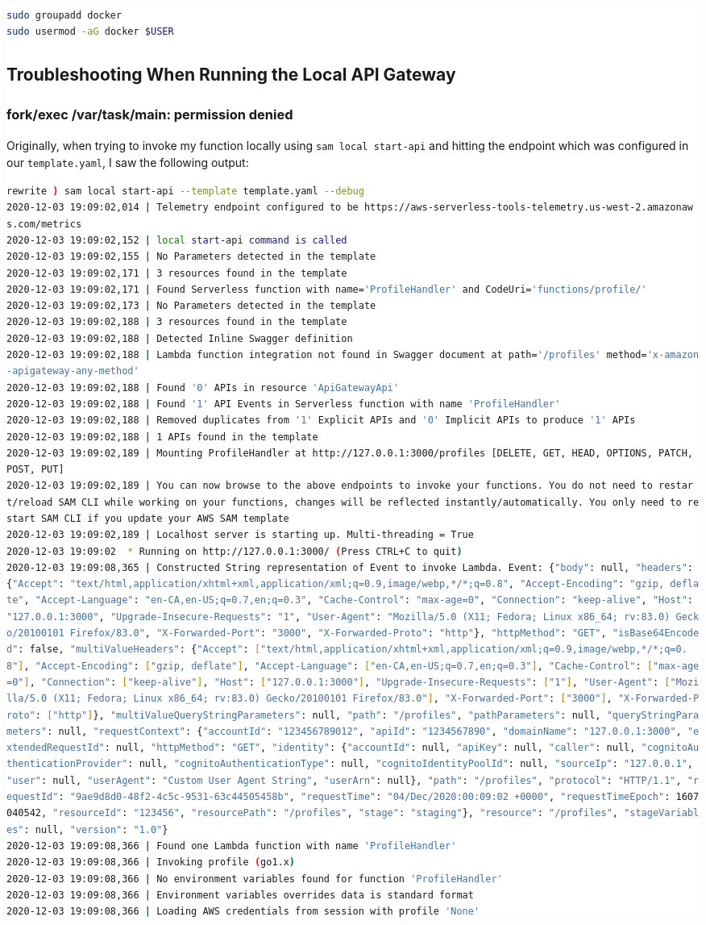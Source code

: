 ```bash
sudo groupadd docker
sudo usermod -aG docker $USER
```

## Troubleshooting When Running the Local API Gateway

### fork/exec /var/task/main: permission denied

Originally, when trying to invoke my function locally using `sam local start-api` and hitting the endpoint which was configured in our `template.yaml`, I saw the following output:

```bash
rewrite ) sam local start-api --template template.yaml --debug
2020-12-03 19:09:02,014 | Telemetry endpoint configured to be https://aws-serverless-tools-telemetry.us-west-2.amazonaws.com/metrics
2020-12-03 19:09:02,152 | local start-api command is called
2020-12-03 19:09:02,155 | No Parameters detected in the template
2020-12-03 19:09:02,171 | 3 resources found in the template
2020-12-03 19:09:02,171 | Found Serverless function with name='ProfileHandler' and CodeUri='functions/profile/'
2020-12-03 19:09:02,173 | No Parameters detected in the template
2020-12-03 19:09:02,188 | 3 resources found in the template
2020-12-03 19:09:02,188 | Detected Inline Swagger definition
2020-12-03 19:09:02,188 | Lambda function integration not found in Swagger document at path='/profiles' method='x-amazon-apigateway-any-method'
2020-12-03 19:09:02,188 | Found '0' APIs in resource 'ApiGatewayApi'
2020-12-03 19:09:02,188 | Found '1' API Events in Serverless function with name 'ProfileHandler'
2020-12-03 19:09:02,188 | Removed duplicates from '1' Explicit APIs and '0' Implicit APIs to produce '1' APIs
2020-12-03 19:09:02,188 | 1 APIs found in the template
2020-12-03 19:09:02,189 | Mounting ProfileHandler at http://127.0.0.1:3000/profiles [DELETE, GET, HEAD, OPTIONS, PATCH, POST, PUT]
2020-12-03 19:09:02,189 | You can now browse to the above endpoints to invoke your functions. You do not need to restart/reload SAM CLI while working on your functions, changes will be reflected instantly/automatically. You only need to restart SAM CLI if you update your AWS SAM template
2020-12-03 19:09:02,189 | Localhost server is starting up. Multi-threading = True
2020-12-03 19:09:02  * Running on http://127.0.0.1:3000/ (Press CTRL+C to quit)
2020-12-03 19:09:08,365 | Constructed String representation of Event to invoke Lambda. Event: {"body": null, "headers": {"Accept": "text/html,application/xhtml+xml,application/xml;q=0.9,image/webp,*/*;q=0.8", "Accept-Encoding": "gzip, deflate", "Accept-Language": "en-CA,en-US;q=0.7,en;q=0.3", "Cache-Control": "max-age=0", "Connection": "keep-alive", "Host": "127.0.0.1:3000", "Upgrade-Insecure-Requests": "1", "User-Agent": "Mozilla/5.0 (X11; Fedora; Linux x86_64; rv:83.0) Gecko/20100101 Firefox/83.0", "X-Forwarded-Port": "3000", "X-Forwarded-Proto": "http"}, "httpMethod": "GET", "isBase64Encoded": false, "multiValueHeaders": {"Accept": ["text/html,application/xhtml+xml,application/xml;q=0.9,image/webp,*/*;q=0.8"], "Accept-Encoding": ["gzip, deflate"], "Accept-Language": ["en-CA,en-US;q=0.7,en;q=0.3"], "Cache-Control": ["max-age=0"], "Connection": ["keep-alive"], "Host": ["127.0.0.1:3000"], "Upgrade-Insecure-Requests": ["1"], "User-Agent": ["Mozilla/5.0 (X11; Fedora; Linux x86_64; rv:83.0) Gecko/20100101 Firefox/83.0"], "X-Forwarded-Port": ["3000"], "X-Forwarded-Proto": ["http"]}, "multiValueQueryStringParameters": null, "path": "/profiles", "pathParameters": null, "queryStringParameters": null, "requestContext": {"accountId": "123456789012", "apiId": "1234567890", "domainName": "127.0.0.1:3000", "extendedRequestId": null, "httpMethod": "GET", "identity": {"accountId": null, "apiKey": null, "caller": null, "cognitoAuthenticationProvider": null, "cognitoAuthenticationType": null, "cognitoIdentityPoolId": null, "sourceIp": "127.0.0.1", "user": null, "userAgent": "Custom User Agent String", "userArn": null}, "path": "/profiles", "protocol": "HTTP/1.1", "requestId": "9ae9d8d0-48f2-4c5c-9531-63c44505458b", "requestTime": "04/Dec/2020:00:09:02 +0000", "requestTimeEpoch": 1607040542, "resourceId": "123456", "resourcePath": "/profiles", "stage": "staging"}, "resource": "/profiles", "stageVariables": null, "version": "1.0"}
2020-12-03 19:09:08,366 | Found one Lambda function with name 'ProfileHandler'
2020-12-03 19:09:08,366 | Invoking profile (go1.x)
2020-12-03 19:09:08,366 | No environment variables found for function 'ProfileHandler'
2020-12-03 19:09:08,366 | Environment variables overrides data is standard format
2020-12-03 19:09:08,366 | Loading AWS credentials from session with profile 'None'
```